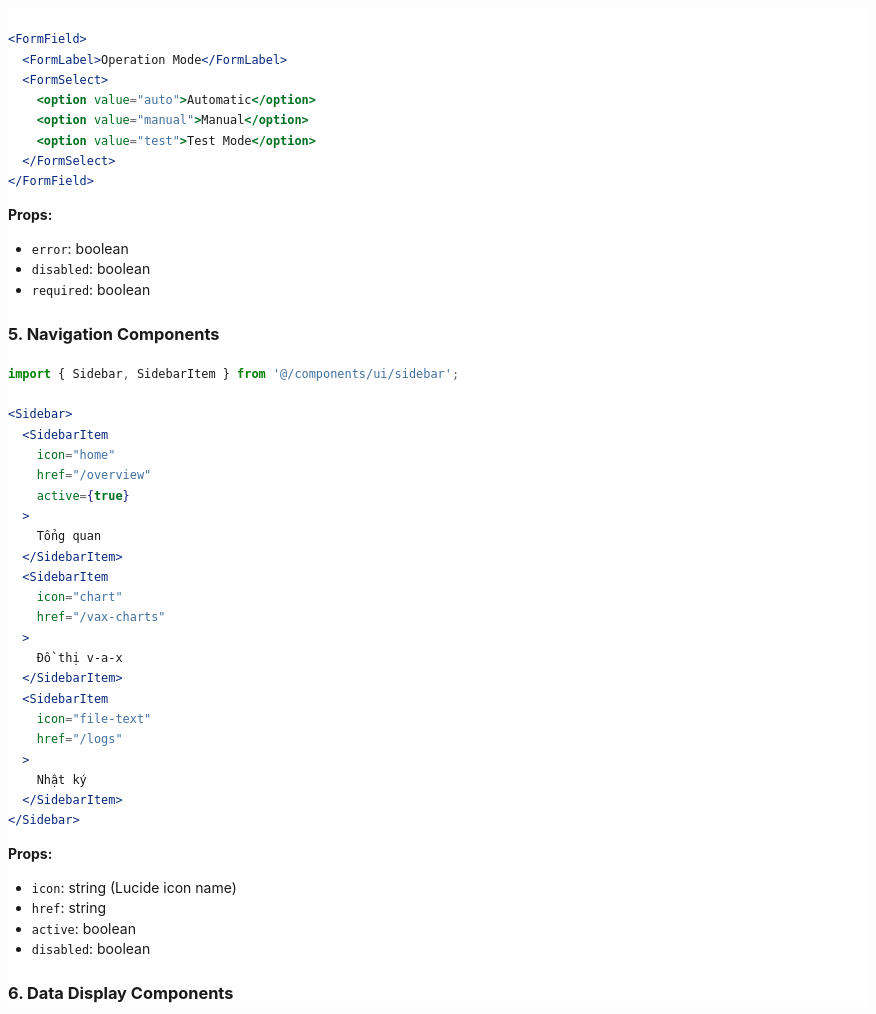 ```jsx

<FormField>
  <FormLabel>Operation Mode</FormLabel>
  <FormSelect>
    <option value="auto">Automatic</option>
    <option value="manual">Manual</option>
    <option value="test">Test Mode</option>
  </FormSelect>
</FormField>
```

**Props:**
- `error`: boolean
- `disabled`: boolean
- `required`: boolean

### **5. Navigation Components**

```jsx
import { Sidebar, SidebarItem } from '@/components/ui/sidebar';

<Sidebar>
  <SidebarItem 
    icon="home" 
    href="/overview" 
    active={true}
  >
    Tổng quan
  </SidebarItem>
  <SidebarItem 
    icon="chart" 
    href="/vax-charts"
  >
    Đồ thị v‑a‑x
  </SidebarItem>
  <SidebarItem 
    icon="file-text" 
    href="/logs"
  >
    Nhật ký
  </SidebarItem>
</Sidebar>
```

**Props:**
- `icon`: string (Lucide icon name)
- `href`: string
- `active`: boolean
- `disabled`: boolean

### **6. Data Display Components**
